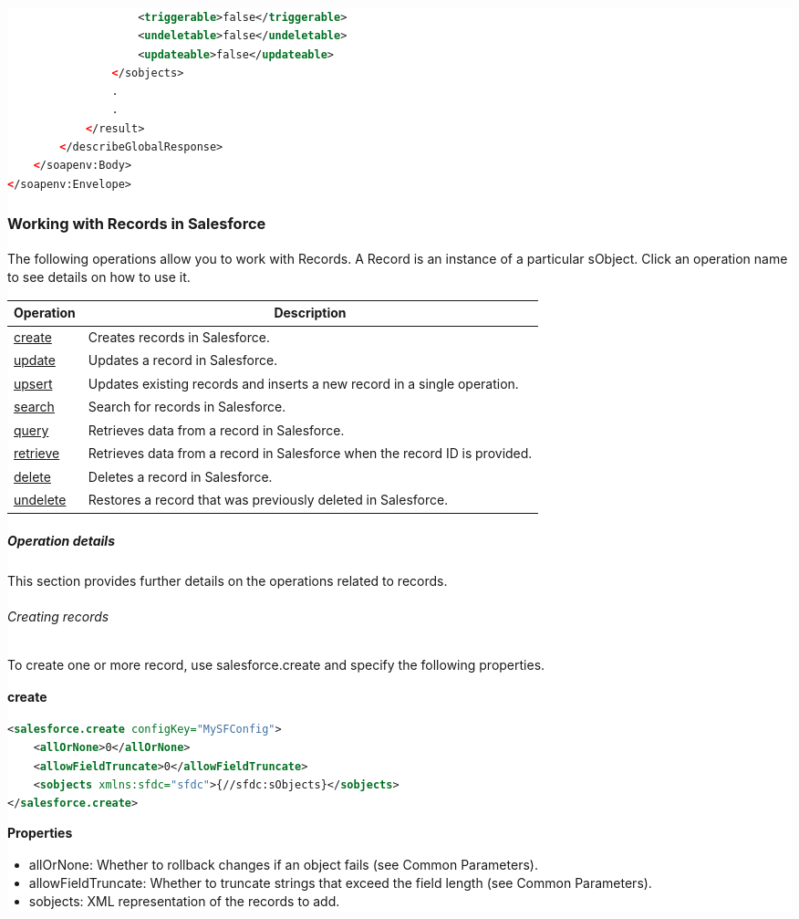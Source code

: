 ```xml
                    <triggerable>false</triggerable>
                    <undeletable>false</undeletable>
                    <updateable>false</updateable>
                </sobjects>
                .
                .
            </result>
        </describeGlobalResponse>
    </soapenv:Body>
</soapenv:Envelope>
```

### Working with Records in Salesforce

The following operations allow you to work with Records. A Record is an instance of a particular sObject. Click an operation name to see details on how to use it.

| Operation        | Description |
| ------------- |-------------|
| [create](#creating-records)    | Creates records in Salesforce. |
| [update](#updating-records)      | Updates a record in Salesforce. |
| [upsert](#updating-and-inserting-records)    | Updates existing records and inserts a new record in a single operation. |
| [search](#searching-records)    | Search for records in Salesforce. |
| [query](#querying-records)      |  	Retrieves data from a record in Salesforce. |
| [retrieve](#retrieving-specific-records)    | Retrieves data from a record in Salesforce when the record ID is provided. |
| [delete](#deleting-records)    | Deletes a record in Salesforce. |
| [undelete](#restoring-records)      | Restores a record that was previously deleted in Salesforce. |

##### Operation details

This section provides further details on the operations related to records.


###### Creating records

To create one or more record, use salesforce.create and specify the following properties. 

**create**

```xml
<salesforce.create configKey="MySFConfig">
    <allOrNone>0</allOrNone>
    <allowFieldTruncate>0</allowFieldTruncate>
    <sobjects xmlns:sfdc="sfdc">{//sfdc:sObjects}</sobjects>
</salesforce.create>
```

**Properties**
* allOrNone: Whether to rollback changes if an object fails (see Common Parameters).
* allowFieldTruncate: Whether to truncate strings that exceed the field length (see Common Parameters).
* sobjects: XML representation of the records to add.
